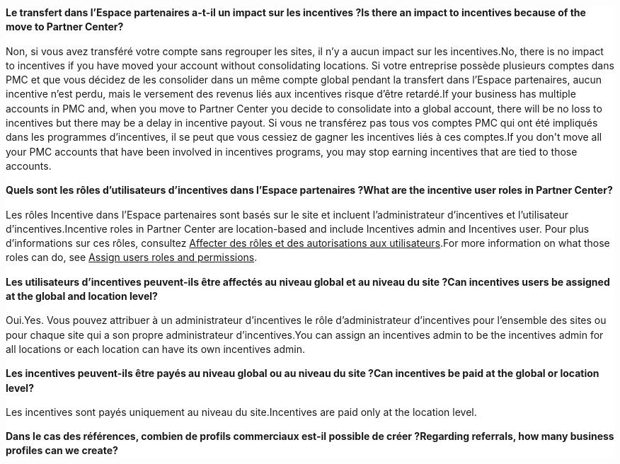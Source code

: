 <span data-ttu-id="d1ef9-216">**Le transfert dans l’Espace partenaires a-t-il un impact sur les incentives ?**</span><span class="sxs-lookup"><span data-stu-id="d1ef9-216">**Is there an impact to incentives because of the move to Partner Center?**</span></span>

<span data-ttu-id="d1ef9-217">Non, si vous avez transféré votre compte sans regrouper les sites, il n’y a aucun impact sur les incentives.</span><span class="sxs-lookup"><span data-stu-id="d1ef9-217">No, there is no impact to incentives if you have moved your account without consolidating locations.</span></span> <span data-ttu-id="d1ef9-218">Si votre entreprise possède plusieurs comptes dans PMC et que vous décidez de les consolider dans un même compte global pendant la transfert dans l’Espace partenaires, aucun incentive n’est perdu, mais le versement des revenus liés aux incentives risque d’être retardé.</span><span class="sxs-lookup"><span data-stu-id="d1ef9-218">If your business has multiple accounts in PMC and, when you move to Partner Center you decide to consolidate into a global account, there will be no loss to incentives but there may be a delay in incentive payout.</span></span> <span data-ttu-id="d1ef9-219">Si vous ne transférez pas tous vos comptes PMC qui ont été impliqués dans les programmes d’incentives, il se peut que vous cessiez de gagner les incentives liés à ces comptes.</span><span class="sxs-lookup"><span data-stu-id="d1ef9-219">If you don't move all your PMC accounts that have been involved in incentives programs, you may stop earning incentives that are tied to those accounts.</span></span>


<span data-ttu-id="d1ef9-220">**Quels sont les rôles d’utilisateurs d’incentives dans l’Espace partenaires ?**</span><span class="sxs-lookup"><span data-stu-id="d1ef9-220">**What are the incentive user roles in Partner Center?**</span></span> 

<span data-ttu-id="d1ef9-221">Les rôles Incentive dans l’Espace partenaires sont basés sur le site et incluent l’administrateur d’incentives et l’utilisateur d’incentives.</span><span class="sxs-lookup"><span data-stu-id="d1ef9-221">Incentive roles in Partner Center are location-based and include Incentives admin and Incentives user.</span></span> <span data-ttu-id="d1ef9-222">Pour plus d’informations sur ces rôles, consultez [Affecter des rôles et des autorisations aux utilisateurs](permissions-overview.md).</span><span class="sxs-lookup"><span data-stu-id="d1ef9-222">For more information on what those roles can do, see [Assign users roles and permissions](permissions-overview.md).</span></span>

<span data-ttu-id="d1ef9-223">**Les utilisateurs d’incentives peuvent-ils être affectés au niveau global et au niveau du site ?**</span><span class="sxs-lookup"><span data-stu-id="d1ef9-223">**Can incentives users be assigned at the global and location level?**</span></span>

 <span data-ttu-id="d1ef9-224">Oui.</span><span class="sxs-lookup"><span data-stu-id="d1ef9-224">Yes.</span></span> <span data-ttu-id="d1ef9-225">Vous pouvez attribuer à un administrateur d’incentives le rôle d’administrateur d’incentives pour l’ensemble des sites ou pour chaque site qui a son propre administrateur d’incentives.</span><span class="sxs-lookup"><span data-stu-id="d1ef9-225">You can assign an incentives admin to be the incentives admin for all locations or each location can have its own incentives admin.</span></span>

 <span data-ttu-id="d1ef9-226">**Les incentives peuvent-ils être payés au niveau global ou au niveau du site ?**</span><span class="sxs-lookup"><span data-stu-id="d1ef9-226">**Can incentives be paid at the global or location level?**</span></span>

 <span data-ttu-id="d1ef9-227">Les incentives sont payés uniquement au niveau du site.</span><span class="sxs-lookup"><span data-stu-id="d1ef9-227">Incentives are paid only at the location level.</span></span>

<span data-ttu-id="d1ef9-228">**Dans le cas des références, combien de profils commerciaux est-il possible de créer ?**</span><span class="sxs-lookup"><span data-stu-id="d1ef9-228">**Regarding referrals, how many business profiles can we create?**</span></span>
